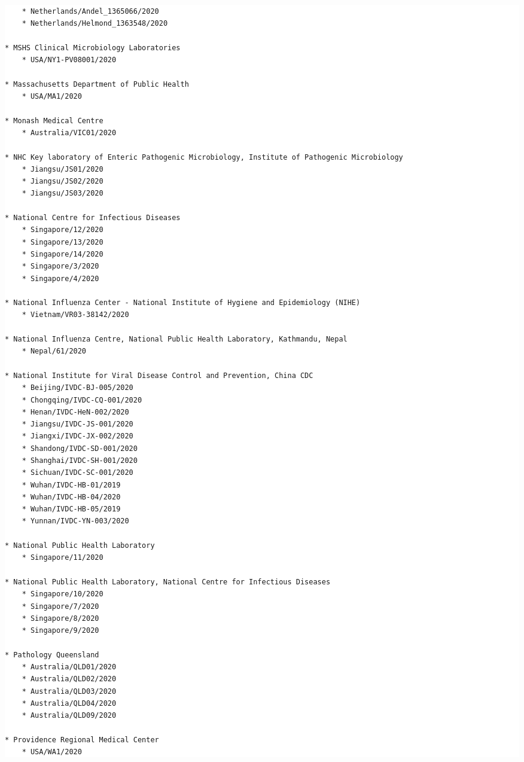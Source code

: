 ```auspiceMainDisplayMarkdown
	* Netherlands/Andel_1365066/2020
	* Netherlands/Helmond_1363548/2020

* MSHS Clinical Microbiology Laboratories
	* USA/NY1-PV08001/2020

* Massachusetts Department of Public Health
	* USA/MA1/2020

* Monash Medical Centre
	* Australia/VIC01/2020

* NHC Key laboratory of Enteric Pathogenic Microbiology, Institute of Pathogenic Microbiology
	* Jiangsu/JS01/2020
	* Jiangsu/JS02/2020
	* Jiangsu/JS03/2020

* National Centre for Infectious Diseases
	* Singapore/12/2020
	* Singapore/13/2020
	* Singapore/14/2020
	* Singapore/3/2020
	* Singapore/4/2020

* National Influenza Center - National Institute of Hygiene and Epidemiology (NIHE)
	* Vietnam/VR03-38142/2020

* National Influenza Centre, National Public Health Laboratory, Kathmandu, Nepal
	* Nepal/61/2020

* National Institute for Viral Disease Control and Prevention, China CDC
	* Beijing/IVDC-BJ-005/2020
	* Chongqing/IVDC-CQ-001/2020
	* Henan/IVDC-HeN-002/2020
	* Jiangsu/IVDC-JS-001/2020
	* Jiangxi/IVDC-JX-002/2020
	* Shandong/IVDC-SD-001/2020
	* Shanghai/IVDC-SH-001/2020
	* Sichuan/IVDC-SC-001/2020
	* Wuhan/IVDC-HB-01/2019
	* Wuhan/IVDC-HB-04/2020
	* Wuhan/IVDC-HB-05/2019
	* Yunnan/IVDC-YN-003/2020

* National Public Health Laboratory
	* Singapore/11/2020

* National Public Health Laboratory, National Centre for Infectious Diseases
	* Singapore/10/2020
	* Singapore/7/2020
	* Singapore/8/2020
	* Singapore/9/2020

* Pathology Queensland
	* Australia/QLD01/2020
	* Australia/QLD02/2020
	* Australia/QLD03/2020
	* Australia/QLD04/2020
	* Australia/QLD09/2020

* Providence Regional Medical Center
	* USA/WA1/2020

```